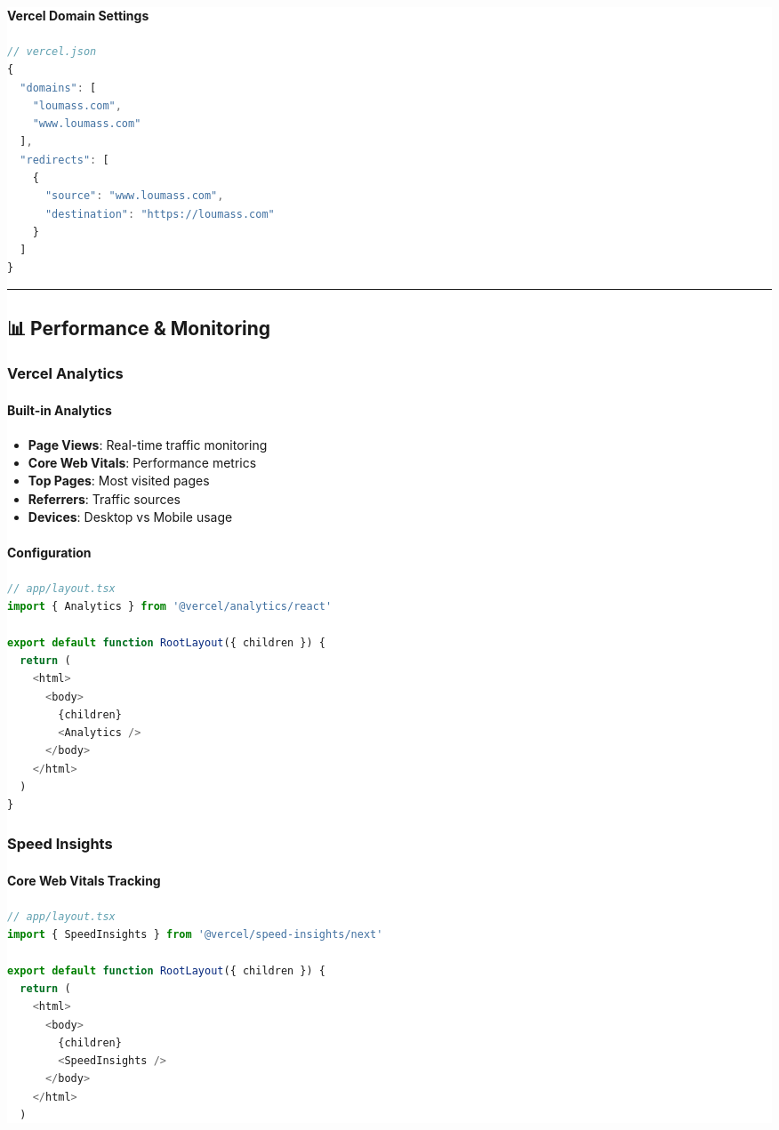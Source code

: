 #### Vercel Domain Settings
```javascript
// vercel.json
{
  "domains": [
    "loumass.com",
    "www.loumass.com"
  ],
  "redirects": [
    {
      "source": "www.loumass.com",
      "destination": "https://loumass.com"
    }
  ]
}
```

---

## 📊 Performance & Monitoring

### Vercel Analytics

#### Built-in Analytics
- **Page Views**: Real-time traffic monitoring
- **Core Web Vitals**: Performance metrics
- **Top Pages**: Most visited pages
- **Referrers**: Traffic sources
- **Devices**: Desktop vs Mobile usage

#### Configuration
```typescript
// app/layout.tsx
import { Analytics } from '@vercel/analytics/react'

export default function RootLayout({ children }) {
  return (
    <html>
      <body>
        {children}
        <Analytics />
      </body>
    </html>
  )
}
```

### Speed Insights

#### Core Web Vitals Tracking
```typescript
// app/layout.tsx
import { SpeedInsights } from '@vercel/speed-insights/next'

export default function RootLayout({ children }) {
  return (
    <html>
      <body>
        {children}
        <SpeedInsights />
      </body>
    </html>
  )
```